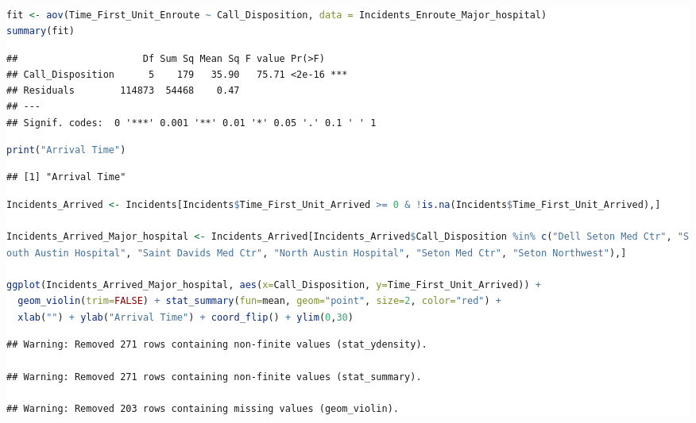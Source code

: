 ``` r
fit <- aov(Time_First_Unit_Enroute ~ Call_Disposition, data = Incidents_Enroute_Major_hospital)
summary(fit)
```

    ##                      Df Sum Sq Mean Sq F value Pr(>F)    
    ## Call_Disposition      5    179   35.90   75.71 <2e-16 ***
    ## Residuals        114873  54468    0.47                   
    ## ---
    ## Signif. codes:  0 '***' 0.001 '**' 0.01 '*' 0.05 '.' 0.1 ' ' 1

``` r
print("Arrival Time")
```

    ## [1] "Arrival Time"

``` r
Incidents_Arrived <- Incidents[Incidents$Time_First_Unit_Arrived >= 0 & !is.na(Incidents$Time_First_Unit_Arrived),]

Incidents_Arrived_Major_hospital <- Incidents_Arrived[Incidents_Arrived$Call_Disposition %in% c("Dell Seton Med Ctr", "South Austin Hospital", "Saint Davids Med Ctr", "North Austin Hospital", "Seton Med Ctr", "Seton Northwest"),]

ggplot(Incidents_Arrived_Major_hospital, aes(x=Call_Disposition, y=Time_First_Unit_Arrived)) +
  geom_violin(trim=FALSE) + stat_summary(fun=mean, geom="point", size=2, color="red") + 
  xlab("") + ylab("Arrival Time") + coord_flip() + ylim(0,30)
```

    ## Warning: Removed 271 rows containing non-finite values (stat_ydensity).

    ## Warning: Removed 271 rows containing non-finite values (stat_summary).

    ## Warning: Removed 203 rows containing missing values (geom_violin).
